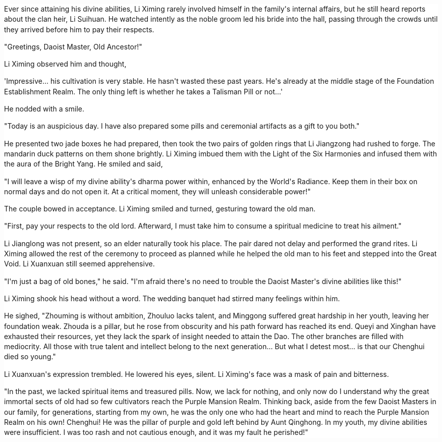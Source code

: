 Ever since attaining his divine abilities, Li Ximing rarely involved himself in the family's internal affairs, but he still heard reports about the clan heir, Li Suihuan. He watched intently as the noble groom led his bride into the hall, passing through the crowds until they arrived before him to pay their respects.

"Greetings, Daoist Master, Old Ancestor!"

Li Ximing observed him and thought,

'Impressive… his cultivation is very stable. He hasn't wasted these past years. He's already at the middle stage of the Foundation Establishment Realm. The only thing left is whether he takes a Talisman Pill or not…'

He nodded with a smile.

"Today is an auspicious day. I have also prepared some pills and ceremonial artifacts as a gift to you both."

He presented two jade boxes he had prepared, then took the two pairs of golden rings that Li Jiangzong had rushed to forge. The mandarin duck patterns on them shone brightly. Li Ximing imbued them with the Light of the Six Harmonies and infused them with the aura of the Bright Yang. He smiled and said,

"I will leave a wisp of my divine ability's dharma power within, enhanced by the World's Radiance. Keep them in their box on normal days and do not open it. At a critical moment, they will unleash considerable power!"

The couple bowed in acceptance. Li Ximing smiled and turned, gesturing toward the old man.

"First, pay your respects to the old lord. Afterward, I must take him to consume a spiritual medicine to treat his ailment."

Li Jianglong was not present, so an elder naturally took his place. The pair dared not delay and performed the grand rites. Li Ximing allowed the rest of the ceremony to proceed as planned while he helped the old man to his feet and stepped into the Great Void. Li Xuanxuan still seemed apprehensive.

"I'm just a bag of old bones," he said. "I'm afraid there's no need to trouble the Daoist Master's divine abilities like this!"

Li Ximing shook his head without a word. The wedding banquet had stirred many feelings within him.

He sighed, "Zhouming is without ambition, Zhouluo lacks talent, and Minggong suffered great hardship in her youth, leaving her foundation weak. Zhouda is a pillar, but he rose from obscurity and his path forward has reached its end. Queyi and Xinghan have exhausted their resources, yet they lack the spark of insight needed to attain the Dao. The other branches are filled with mediocrity. All those with true talent and intellect belong to the next generation… But what I detest most… is that our Chenghui died so young."

Li Xuanxuan's expression trembled. He lowered his eyes, silent. Li Ximing's face was a mask of pain and bitterness.

"In the past, we lacked spiritual items and treasured pills. Now, we lack for nothing, and only now do I understand why the great immortal sects of old had so few cultivators reach the Purple Mansion Realm. Thinking back, aside from the few Daoist Masters in our family, for generations, starting from my own, he was the only one who had the heart and mind to reach the Purple Mansion Realm on his own! Chenghui! He was the pillar of purple and gold left behind by Aunt Qinghong. In my youth, my divine abilities were insufficient. I was too rash and not cautious enough, and it was my fault he perished!"
